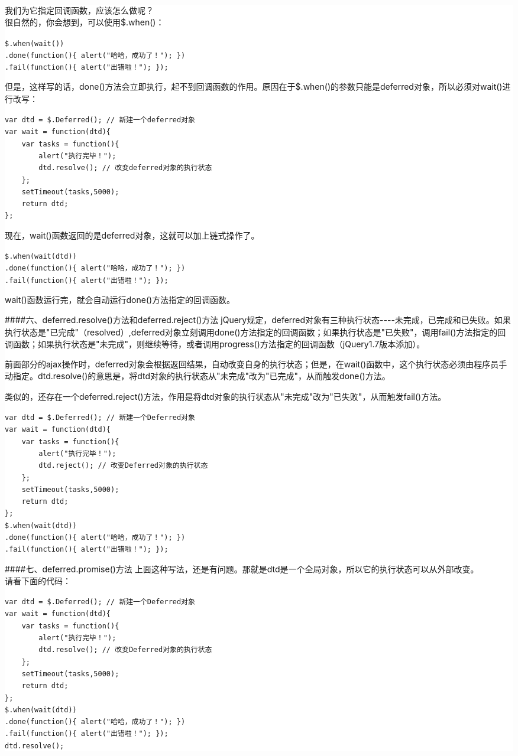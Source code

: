 我们为它指定回调函数，应该怎么做呢？   
很自然的，你会想到，可以使用$.when()：

	$.when(wait())
	.done(function(){ alert("哈哈，成功了！"); })
	.fail(function(){ alert("出错啦！"); });
	
但是，这样写的话，done()方法会立即执行，起不到回调函数的作用。原因在于$.when()的参数只能是deferred对象，所以必须对wait()进行改写：

	var dtd = $.Deferred(); // 新建一个deferred对象
	var wait = function(dtd){
		var tasks = function(){
			alert("执行完毕！");
			dtd.resolve(); // 改变deferred对象的执行状态
		};
		setTimeout(tasks,5000);
		return dtd;
	};
	
现在，wait()函数返回的是deferred对象，这就可以加上链式操作了。
	
	$.when(wait(dtd))
	.done(function(){ alert("哈哈，成功了！"); })
	.fail(function(){ alert("出错啦！"); });
	
wait()函数运行完，就会自动运行done()方法指定的回调函数。

####六、deferred.resolve()方法和deferred.reject()方法
jQuery规定，deferred对象有三种执行状态----未完成，已完成和已失败。如果执行状态是"已完成"（resolved）,deferred对象立刻调用done()方法指定的回调函数；如果执行状态是"已失败"，调用fail()方法指定的回调函数；如果执行状态是"未完成"，则继续等待，或者调用progress()方法指定的回调函数（jQuery1.7版本添加）。

前面部分的ajax操作时，deferred对象会根据返回结果，自动改变自身的执行状态；但是，在wait()函数中，这个执行状态必须由程序员手动指定。dtd.resolve()的意思是，将dtd对象的执行状态从"未完成"改为"已完成"，从而触发done()方法。

类似的，还存在一个deferred.reject()方法，作用是将dtd对象的执行状态从"未完成"改为"已失败"，从而触发fail()方法。

	var dtd = $.Deferred(); // 新建一个Deferred对象
	var wait = function(dtd){
		var tasks = function(){
			alert("执行完毕！");
			dtd.reject(); // 改变Deferred对象的执行状态
		};
		setTimeout(tasks,5000);
		return dtd;
	};
	$.when(wait(dtd))
	.done(function(){ alert("哈哈，成功了！"); })
	.fail(function(){ alert("出错啦！"); });
	
####七、deferred.promise()方法
上面这种写法，还是有问题。那就是dtd是一个全局对象，所以它的执行状态可以从外部改变。   
请看下面的代码：

	var dtd = $.Deferred(); // 新建一个Deferred对象
	var wait = function(dtd){
		var tasks = function(){
			alert("执行完毕！");
			dtd.resolve(); // 改变Deferred对象的执行状态
		};
		setTimeout(tasks,5000);
		return dtd;
	};
	$.when(wait(dtd))
	.done(function(){ alert("哈哈，成功了！"); })
	.fail(function(){ alert("出错啦！"); });
	dtd.resolve();
	